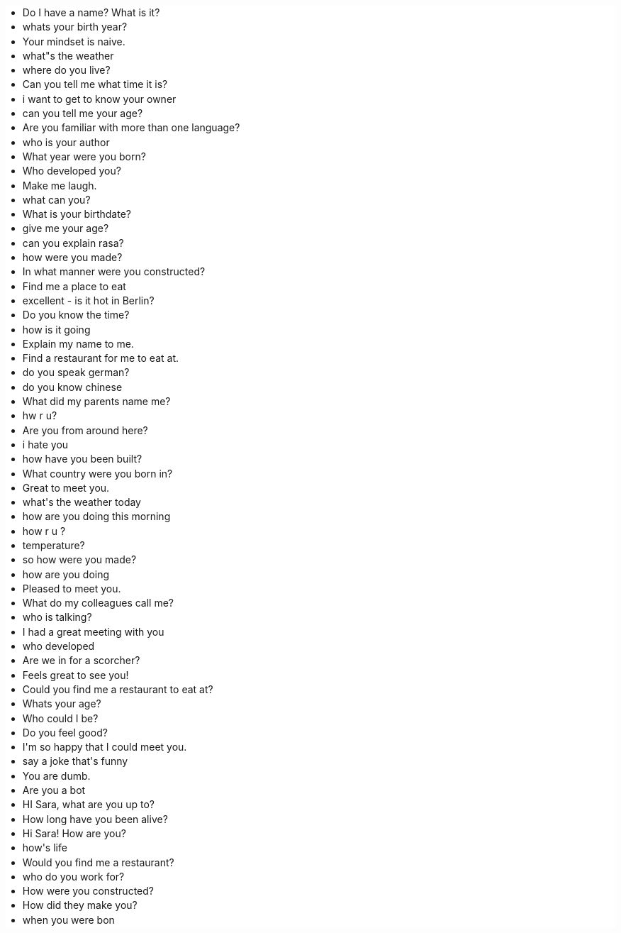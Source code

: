 - Do I have a name? What is it?
- whats your birth year?
- Your mindset is naive.
- what"s the weather
- where do you live?
- Can you tell me what time it is?
- i want to get to know your owner
- can you tell me your age?
- Are you familiar with more than one language?
- who is your author
- What year were you born?
- Who developed you?
- Make me laugh.
- what can you?
- What is your birthdate?
- give me your age?
- can you explain rasa?
- how were you made?
- In what manner were you constructed?
- Find me a place to eat
- excellent - is it hot in Berlin?
- Do you know the time?
- how is it going
- Explain my name to me.
- Find a restaurant for me to eat at.
- do you speak german?
- do you know chinese
- What did my parents name me?
- hw r u?
- Are you from around here?
- i hate you
- how have you been built?
- What country were you born in?
- Great to meet you.
- what's the weather today
- how are you doing this morning
- how r u ?
- temperature?
- so how were you made?
- how are you doing
- Pleased to meet you.
- What do my colleagues call me?
- who is talking?
- I had a great meeting with you
- who developed
- Are we in for a scorcher?
- Feels great to see you!
- Could you find me a restaurant to eat at?
- Whats your age?
- Who could I be?
- Do you feel good?
- I'm so happy that I could meet you.
- say a joke that's funny
- You are dumb.
- Are you a bot
- HI Sara, what are you up to?
- How long have you been alive?
- Hi Sara! How are you?
- how's life
- Would you find me a restaurant?
- who do you work for?
- How were you constructed?
- How did they make you?
- when you were bon